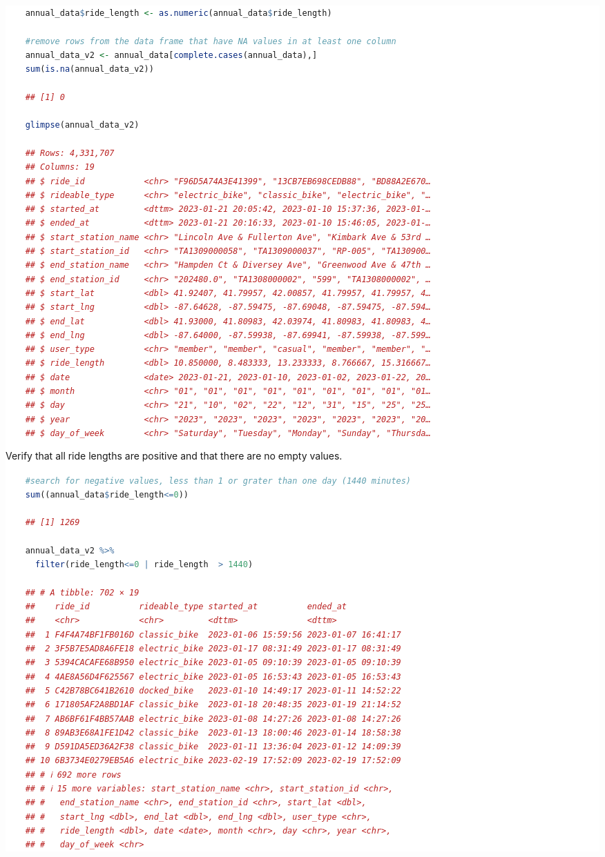 ```R
    annual_data$ride_length <- as.numeric(annual_data$ride_length)

    #remove rows from the data frame that have NA values in at least one column
    annual_data_v2 <- annual_data[complete.cases(annual_data),]
    sum(is.na(annual_data_v2))

    ## [1] 0

    glimpse(annual_data_v2)

    ## Rows: 4,331,707
    ## Columns: 19
    ## $ ride_id            <chr> "F96D5A74A3E41399", "13CB7EB698CEDB88", "BD88A2E670…
    ## $ rideable_type      <chr> "electric_bike", "classic_bike", "electric_bike", "…
    ## $ started_at         <dttm> 2023-01-21 20:05:42, 2023-01-10 15:37:36, 2023-01-…
    ## $ ended_at           <dttm> 2023-01-21 20:16:33, 2023-01-10 15:46:05, 2023-01-…
    ## $ start_station_name <chr> "Lincoln Ave & Fullerton Ave", "Kimbark Ave & 53rd …
    ## $ start_station_id   <chr> "TA1309000058", "TA1309000037", "RP-005", "TA130900…
    ## $ end_station_name   <chr> "Hampden Ct & Diversey Ave", "Greenwood Ave & 47th …
    ## $ end_station_id     <chr> "202480.0", "TA1308000002", "599", "TA1308000002", …
    ## $ start_lat          <dbl> 41.92407, 41.79957, 42.00857, 41.79957, 41.79957, 4…
    ## $ start_lng          <dbl> -87.64628, -87.59475, -87.69048, -87.59475, -87.594…
    ## $ end_lat            <dbl> 41.93000, 41.80983, 42.03974, 41.80983, 41.80983, 4…
    ## $ end_lng            <dbl> -87.64000, -87.59938, -87.69941, -87.59938, -87.599…
    ## $ user_type          <chr> "member", "member", "casual", "member", "member", "…
    ## $ ride_length        <dbl> 10.850000, 8.483333, 13.233333, 8.766667, 15.316667…
    ## $ date               <date> 2023-01-21, 2023-01-10, 2023-01-02, 2023-01-22, 20…
    ## $ month              <chr> "01", "01", "01", "01", "01", "01", "01", "01", "01…
    ## $ day                <chr> "21", "10", "02", "22", "12", "31", "15", "25", "25…
    ## $ year               <chr> "2023", "2023", "2023", "2023", "2023", "2023", "20…
    ## $ day_of_week        <chr> "Saturday", "Tuesday", "Monday", "Sunday", "Thursda…
```

Verify that all ride lengths are positive and that there are no empty
values.

```R
    #search for negative values, less than 1 or grater than one day (1440 minutes)
    sum((annual_data$ride_length<=0))

    ## [1] 1269

    annual_data_v2 %>% 
      filter(ride_length<=0 | ride_length  > 1440)

    ## # A tibble: 702 × 19
    ##    ride_id          rideable_type started_at          ended_at           
    ##    <chr>            <chr>         <dttm>              <dttm>             
    ##  1 F4F4A74BF1FB016D classic_bike  2023-01-06 15:59:56 2023-01-07 16:41:17
    ##  2 3F5B7E5AD8A6FE18 electric_bike 2023-01-17 08:31:49 2023-01-17 08:31:49
    ##  3 5394CACAFE68B950 electric_bike 2023-01-05 09:10:39 2023-01-05 09:10:39
    ##  4 4AE8A56D4F625567 electric_bike 2023-01-05 16:53:43 2023-01-05 16:53:43
    ##  5 C42B78BC641B2610 docked_bike   2023-01-10 14:49:17 2023-01-11 14:52:22
    ##  6 171805AF2A8BD1AF classic_bike  2023-01-18 20:48:35 2023-01-19 21:14:52
    ##  7 AB6BF61F4BB57AAB electric_bike 2023-01-08 14:27:26 2023-01-08 14:27:26
    ##  8 89AB3E68A1FE1D42 classic_bike  2023-01-13 18:00:46 2023-01-14 18:58:38
    ##  9 D591DA5ED36A2F38 classic_bike  2023-01-11 13:36:04 2023-01-12 14:09:39
    ## 10 6B3734E0279EB5A6 electric_bike 2023-02-19 17:52:09 2023-02-19 17:52:09
    ## # ℹ 692 more rows
    ## # ℹ 15 more variables: start_station_name <chr>, start_station_id <chr>,
    ## #   end_station_name <chr>, end_station_id <chr>, start_lat <dbl>,
    ## #   start_lng <dbl>, end_lat <dbl>, end_lng <dbl>, user_type <chr>,
    ## #   ride_length <dbl>, date <date>, month <chr>, day <chr>, year <chr>,
    ## #   day_of_week <chr>
```